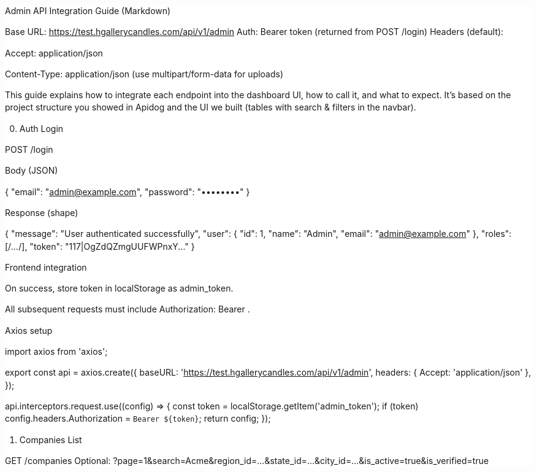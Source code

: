 Admin API Integration Guide (Markdown)

Base URL: https://test.hgallerycandles.com/api/v1/admin
Auth: Bearer token (returned from POST /login)
Headers (default):

Accept: application/json

Content-Type: application/json (use multipart/form-data for uploads)

This guide explains how to integrate each endpoint into the dashboard UI, how to call it, and what to expect. It’s based on the project structure you showed in Apidog and the UI we built (tables with search & filters in the navbar).

0) Auth
Login

POST /login

Body (JSON)

{ "email": "admin@example.com", "password": "••••••••" }


Response (shape)

{
  "message": "User authenticated successfully",
  "user": { "id": 1, "name": "Admin", "email": "admin@example.com" },
  "roles": [/*...*/],
  "token": "117|OgZdQZmgUUFWPnxY..."
}


Frontend integration

On success, store token in localStorage as admin_token.

All subsequent requests must include Authorization: Bearer <token>.

Axios setup

import axios from 'axios';

export const api = axios.create({
  baseURL: 'https://test.hgallerycandles.com/api/v1/admin',
  headers: { Accept: 'application/json' },
});

api.interceptors.request.use((config) => {
  const token = localStorage.getItem('admin_token');
  if (token) config.headers.Authorization = `Bearer ${token}`;
  return config;
});

1) Companies
List

GET /companies
Optional: ?page=1&search=Acme&region_id=...&state_id=...&city_id=...&is_active=true&is_verified=true
